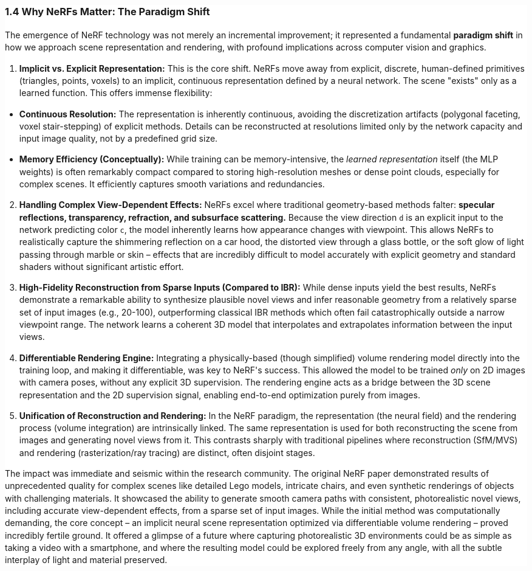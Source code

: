 ### 1.4 Why NeRFs Matter: The Paradigm Shift

The emergence of NeRF technology was not merely an incremental improvement; it represented a fundamental **paradigm shift** in how we approach scene representation and rendering, with profound implications across computer vision and graphics.

1.  **Implicit vs. Explicit Representation:** This is the core shift. NeRFs move away from explicit, discrete, human-defined primitives (triangles, points, voxels) to an implicit, continuous representation defined by a neural network. The scene "exists" only as a learned function. This offers immense flexibility:

*   **Continuous Resolution:** The representation is inherently continuous, avoiding the discretization artifacts (polygonal faceting, voxel stair-stepping) of explicit methods. Details can be reconstructed at resolutions limited only by the network capacity and input image quality, not by a predefined grid size.

*   **Memory Efficiency (Conceptually):** While training can be memory-intensive, the *learned representation* itself (the MLP weights) is often remarkably compact compared to storing high-resolution meshes or dense point clouds, especially for complex scenes. It efficiently captures smooth variations and redundancies.

2.  **Handling Complex View-Dependent Effects:** NeRFs excel where traditional geometry-based methods falter: **specular reflections, transparency, refraction, and subsurface scattering.** Because the view direction `d` is an explicit input to the network predicting color `c`, the model inherently learns how appearance changes with viewpoint. This allows NeRFs to realistically capture the shimmering reflection on a car hood, the distorted view through a glass bottle, or the soft glow of light passing through marble or skin – effects that are incredibly difficult to model accurately with explicit geometry and standard shaders without significant artistic effort.

3.  **High-Fidelity Reconstruction from Sparse Inputs (Compared to IBR):** While dense inputs yield the best results, NeRFs demonstrate a remarkable ability to synthesize plausible novel views and infer reasonable geometry from a relatively sparse set of input images (e.g., 20-100), outperforming classical IBR methods which often fail catastrophically outside a narrow viewpoint range. The network learns a coherent 3D model that interpolates and extrapolates information between the input views.

4.  **Differentiable Rendering Engine:** Integrating a physically-based (though simplified) volume rendering model directly into the training loop, and making it differentiable, was key to NeRF's success. This allowed the model to be trained *only* on 2D images with camera poses, without any explicit 3D supervision. The rendering engine acts as a bridge between the 3D scene representation and the 2D supervision signal, enabling end-to-end optimization purely from images.

5.  **Unification of Reconstruction and Rendering:** In the NeRF paradigm, the representation (the neural field) and the rendering process (volume integration) are intrinsically linked. The same representation is used for both reconstructing the scene from images and generating novel views from it. This contrasts sharply with traditional pipelines where reconstruction (SfM/MVS) and rendering (rasterization/ray tracing) are distinct, often disjoint stages.

The impact was immediate and seismic within the research community. The original NeRF paper demonstrated results of unprecedented quality for complex scenes like detailed Lego models, intricate chairs, and even synthetic renderings of objects with challenging materials. It showcased the ability to generate smooth camera paths with consistent, photorealistic novel views, including accurate view-dependent effects, from a sparse set of input images. While the initial method was computationally demanding, the core concept – an implicit neural scene representation optimized via differentiable volume rendering – proved incredibly fertile ground. It offered a glimpse of a future where capturing photorealistic 3D environments could be as simple as taking a video with a smartphone, and where the resulting model could be explored freely from any angle, with all the subtle interplay of light and material preserved.
